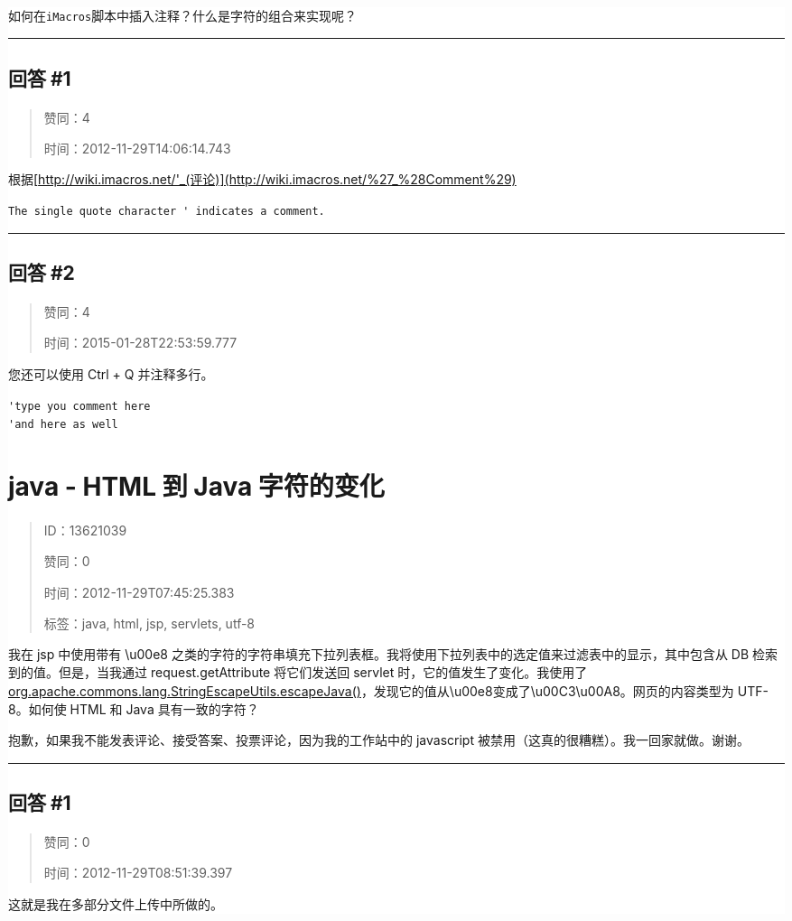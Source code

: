 如何在`iMacros`脚本中插入注释？什么是字符的组合来实现呢？

* * *

## 回答 #1

> 赞同：4
> 
> 时间：2012-11-29T14:06:14.743

根据[http://wiki.imacros.net/'_(评论)](http://wiki.imacros.net/%27_%28Comment%29)

`The single quote character ' indicates a comment.`

* * *

## 回答 #2

> 赞同：4
> 
> 时间：2015-01-28T22:53:59.777

您还可以使用 Ctrl + Q 并注释多行。

```
'type you comment here
'and here as well 
```

# java - HTML 到 Java 字符的变化

> ID：13621039
> 
> 赞同：0
> 
> 时间：2012-11-29T07:45:25.383
> 
> 标签：java, html, jsp, servlets, utf-8

我在 jsp 中使用带有 \u00e8 之类的字符的字符串填充下拉列表框。我将使用下拉列表中的选定值来过滤表中的显示，其中包含从 DB 检索到的值。但是，当我通过 request.getAttribute 将它们发送回 servlet 时，它的值发生了变化。我使用了[org.apache.commons.lang.StringEscapeUtils.escapeJava()](http://commons.apache.org/lang/api-2.5/org/apache/commons/lang/StringEscapeUtils.html#escapeJava%28java.lang.String%29)，发现它的值从\u00e8变成了\u00C3\u00A8。网页的内容类型为 UTF-8。如何使 HTML 和 Java 具有一致的字符？

抱歉，如果我不能发表评论、接受答案、投票评论，因为我的工作站中的 javascript 被禁用（这真的很糟糕）。我一回家就做。谢谢。

* * *

## 回答 #1

> 赞同：0
> 
> 时间：2012-11-29T08:51:39.397

这就是我在多部分文件上传中所做的。
